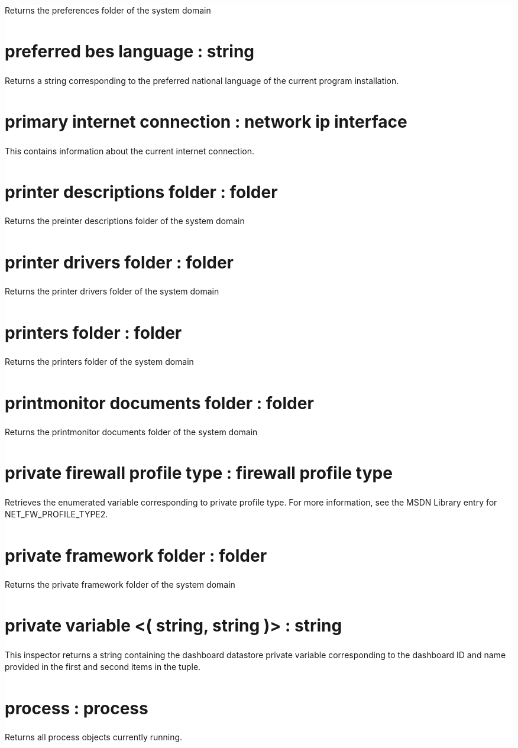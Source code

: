 Returns the preferences folder of the system domain

# preferred bes language : string

Returns a string corresponding to the preferred national language of the current program installation.

# primary internet connection : network ip interface

This contains information about the current internet connection.

# printer descriptions folder : folder

Returns the preinter descriptions folder of the system domain

# printer drivers folder : folder

Returns the printer drivers folder of the system domain

# printers folder : folder

Returns the printers folder of the system domain

# printmonitor documents folder : folder

Returns the printmonitor documents folder of the system domain

# private firewall profile type : firewall profile type

Retrieves the enumerated variable corresponding to private profile type. For more information, see the MSDN Library entry for NET_FW_PROFILE_TYPE2.

# private framework folder : folder

Returns the private framework folder of the system domain

# private variable &lt;( string, string )&gt; : string

This inspector returns a string containing the dashboard datastore private variable corresponding to the dashboard ID and name provided in the first and second items in the tuple.

# process : process

Returns all process objects currently running.
